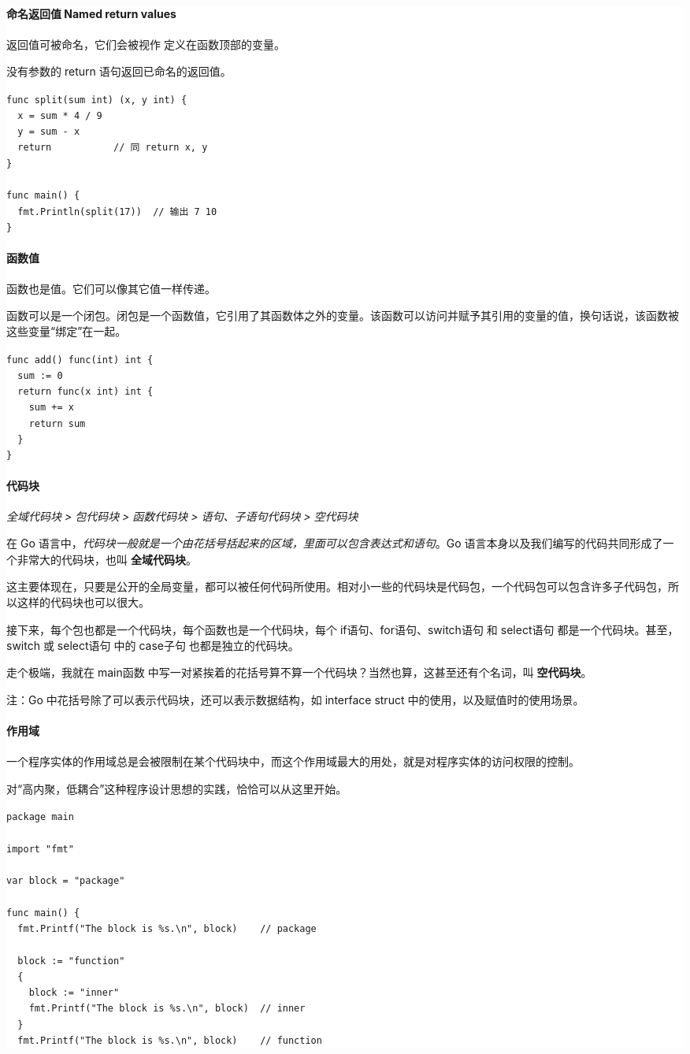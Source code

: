 #### 命名返回值 Named return values

返回值可被命名，它们会被视作 定义在函数顶部的变量。

没有参数的 return 语句返回已命名的返回值。

```golang
func split(sum int) (x, y int) {
  x = sum * 4 / 9
  y = sum - x
  return           // 同 return x, y
}

func main() {
  fmt.Println(split(17))  // 输出 7 10
}
```

#### 函数值

函数也是值。它们可以像其它值一样传递。

函数可以是一个闭包。闭包是一个函数值，它引用了其函数体之外的变量。该函数可以访问并赋予其引用的变量的值，换句话说，该函数被这些变量“绑定”在一起。

```golang
func add() func(int) int {
  sum := 0
  return func(x int) int {
    sum += x
    return sum
  }
}
```

#### 代码块

*全域代码块 > 包代码块 > 函数代码块 > 语句、子语句代码块 > 空代码块*

在 Go 语言中，*代码块一般就是一个由花括号括起来的区域，里面可以包含表达式和语句*。Go 语言本身以及我们编写的代码共同形成了一个非常大的代码块，也叫 **全域代码块**。

这主要体现在，只要是公开的全局变量，都可以被任何代码所使用。相对小一些的代码块是代码包，一个代码包可以包含许多子代码包，所以这样的代码块也可以很大。

接下来，每个包也都是一个代码块，每个函数也是一个代码块，每个 if语句、for语句、switch语句 和 select语句 都是一个代码块。甚至，switch 或 select语句 中的 case子句 也都是独立的代码块。

走个极端，我就在 main函数 中写一对紧挨着的花括号算不算一个代码块？当然也算，这甚至还有个名词，叫 **空代码块**。

注：Go 中花括号除了可以表示代码块，还可以表示数据结构，如 interface struct 中的使用，以及赋值时的使用场景。

#### 作用域

一个程序实体的作用域总是会被限制在某个代码块中，而这个作用域最大的用处，就是对程序实体的访问权限的控制。

对“高内聚，低耦合”这种程序设计思想的实践，恰恰可以从这里开始。

```golang
package main

import "fmt"

var block = "package"

func main() {
  fmt.Printf("The block is %s.\n", block)    // package

  block := "function"
  {
    block := "inner"
    fmt.Printf("The block is %s.\n", block)  // inner
  }
  fmt.Printf("The block is %s.\n", block)    // function
```